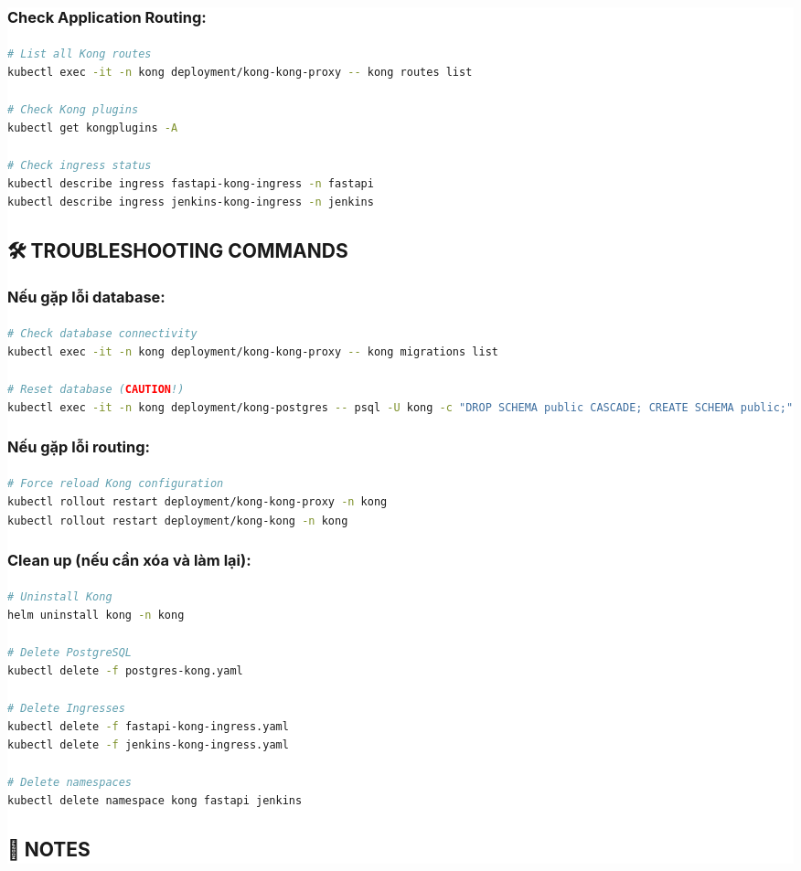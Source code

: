 ### Check Application Routing:
```bash
# List all Kong routes
kubectl exec -it -n kong deployment/kong-kong-proxy -- kong routes list

# Check Kong plugins
kubectl get kongplugins -A

# Check ingress status
kubectl describe ingress fastapi-kong-ingress -n fastapi
kubectl describe ingress jenkins-kong-ingress -n jenkins
```

## 🛠️ TROUBLESHOOTING COMMANDS

### Nếu gặp lỗi database:
```bash
# Check database connectivity
kubectl exec -it -n kong deployment/kong-kong-proxy -- kong migrations list

# Reset database (CAUTION!)
kubectl exec -it -n kong deployment/kong-postgres -- psql -U kong -c "DROP SCHEMA public CASCADE; CREATE SCHEMA public;"
```

### Nếu gặp lỗi routing:
```bash
# Force reload Kong configuration
kubectl rollout restart deployment/kong-kong-proxy -n kong
kubectl rollout restart deployment/kong-kong -n kong
```

### Clean up (nếu cần xóa và làm lại):
```bash
# Uninstall Kong
helm uninstall kong -n kong

# Delete PostgreSQL
kubectl delete -f postgres-kong.yaml

# Delete Ingresses
kubectl delete -f fastapi-kong-ingress.yaml
kubectl delete -f jenkins-kong-ingress.yaml

# Delete namespaces
kubectl delete namespace kong fastapi jenkins
```

## 📝 NOTES
